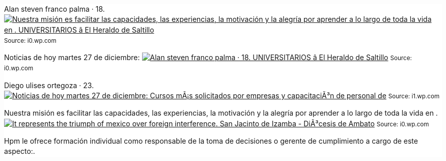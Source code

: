 Alan steven franco palma · 18.
[![Nuestra misión es facilitar las capacidades, las experiencias, la motivación y la alegría por aprender a lo largo de toda la vida en . UNIVERSITARIOS â El Heraldo de Saltillo](https://i1.wp.com/tse2.mm.bing.net/th?id=OIP.IrKxms0jmgxMEHg4oGO62wHaEL&amp;pid=15.1 "UNIVERSITARIOS â El Heraldo de Saltillo")](https://i0.wp.com/www.elheraldodesaltillo.mx/wp-content/uploads/2020/07/universitarios-2048x1156.jpg)
<small>Source: i0.wp.com</small>

Noticias de hoy martes 27 de diciembre:
[![Alan steven franco palma · 18. UNIVERSITARIOS â El Heraldo de Saltillo](https://i1.wp.com/tse3.mm.bing.net/th?id=OIP.dNjT6oBrOOkDJCEo2t1bLgHaFj&amp;pid=15.1 "UNIVERSITARIOS â El Heraldo de Saltillo")](https://i0.wp.com/www.elheraldodesaltillo.mx/wp-content/uploads/2020/07/supero-1320x990.jpg)
<small>Source: i0.wp.com</small>

Diego ulises ortegoza · 23.
[![Noticias de hoy martes 27 de diciembre: Cursos mÃ¡s solicitados por empresas y capacitaciÃ³n de personal de](https://i1.wp.com/tse2.mm.bing.net/th?id=OIP.LeDp1-2I7ryxC8uwgRSNPgHaD8&amp;pid=15.1 "Cursos mÃ¡s solicitados por empresas y capacitaciÃ³n de personal de")](https://i1.wp.com/blog.adecco.com.mx/wp-content/uploads/2019/05/cursos-adecco-capacitacion-personal-1-1.png)
<small>Source: i1.wp.com</small>

Nuestra misión es facilitar las capacidades, las experiencias, la motivación y la alegría por aprender a lo largo de toda la vida en .
[![It represents the triumph of mexico over foreign interference. San Jacinto de Izamba - DiÃ³cesis de Ambato](https://i1.wp.com/tse3.mm.bing.net/th?id=OIP._4k7p6OA2NTSfmmTDuqKgQHaE8&amp;pid=15.1 "San Jacinto de Izamba - DiÃ³cesis de Ambato")](https://i0.wp.com/diocesisambato.org/wp-content/uploads/2015/06/Izamba-1-1024x683.jpg)
<small>Source: i0.wp.com</small>

Hpm le ofrece formación individual como responsable de la toma de decisiones o gerente de cumplimiento a cargo de este aspecto:.
